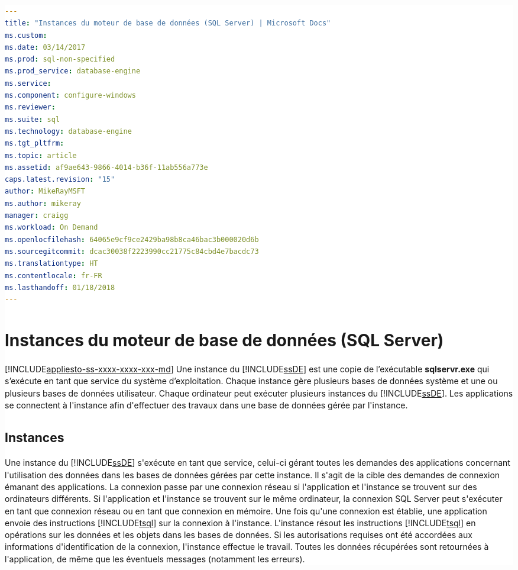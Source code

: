 ```yaml
---
title: "Instances du moteur de base de données (SQL Server) | Microsoft Docs"
ms.custom: 
ms.date: 03/14/2017
ms.prod: sql-non-specified
ms.prod_service: database-engine
ms.service: 
ms.component: configure-windows
ms.reviewer: 
ms.suite: sql
ms.technology: database-engine
ms.tgt_pltfrm: 
ms.topic: article
ms.assetid: af9ae643-9866-4014-b36f-11ab556a773e
caps.latest.revision: "15"
author: MikeRayMSFT
ms.author: mikeray
manager: craigg
ms.workload: On Demand
ms.openlocfilehash: 64065e9cf9ce2429ba98b8ca46bac3b000020d6b
ms.sourcegitcommit: dcac30038f2223990cc21775c84cbd4e7bacdc73
ms.translationtype: HT
ms.contentlocale: fr-FR
ms.lasthandoff: 01/18/2018
---
```

# <a name="database-engine-instances-sql-server"></a>Instances du moteur de base de données (SQL Server)
[!INCLUDE[appliesto-ss-xxxx-xxxx-xxx-md](../../includes/appliesto-ss-xxxx-xxxx-xxx-md.md)] Une instance du [!INCLUDE[ssDE](../../includes/ssde-md.md)] est une copie de l’exécutable **sqlservr.exe** qui s’exécute en tant que service du système d’exploitation. Chaque instance gère plusieurs bases de données système et une ou plusieurs bases de données utilisateur. Chaque ordinateur peut exécuter plusieurs instances du [!INCLUDE[ssDE](../../includes/ssde-md.md)]. Les applications se connectent à l'instance afin d'effectuer des travaux dans une base de données gérée par l'instance.  
  
## <a name="instances"></a>Instances  
 Une instance du [!INCLUDE[ssDE](../../includes/ssde-md.md)] s'exécute en tant que service, celui-ci gérant toutes les demandes des applications concernant l'utilisation des données dans les bases de données gérées par cette instance. Il s'agit de la cible des demandes de connexion émanant des applications. La connexion passe par une connexion réseau si l'application et l'instance se trouvent sur des ordinateurs différents. Si l'application et l'instance se trouvent sur le même ordinateur, la connexion SQL Server peut s'exécuter en tant que connexion réseau ou en tant que connexion en mémoire. Une fois qu'une connexion est établie, une application envoie des instructions [!INCLUDE[tsql](../../includes/tsql-md.md)] sur la connexion à l'instance. L'instance résout les instructions [!INCLUDE[tsql](../../includes/tsql-md.md)] en opérations sur les données et les objets dans les bases de données. Si les autorisations requises ont été accordées aux informations d'identification de la connexion, l'instance effectue le travail. Toutes les données récupérées sont retournées à l'application, de même que les éventuels messages (notamment les erreurs).  
  